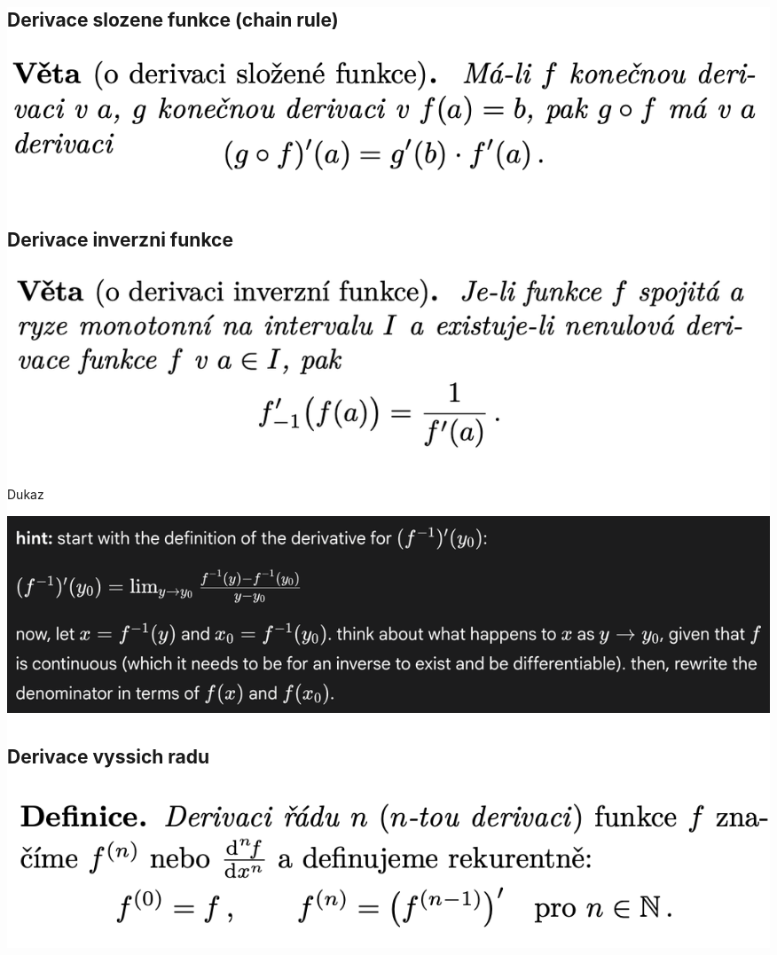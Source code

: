 ## Derivace slozene funkce (chain rule)

![image.png](assets/image%2041.png)

## Derivace inverzni funkce

![image.png](assets/image%2042.png)

Dukaz

![image.png](assets/image%2043.png)

## Derivace vyssich radu

![image.png](assets/image%2044.png)
